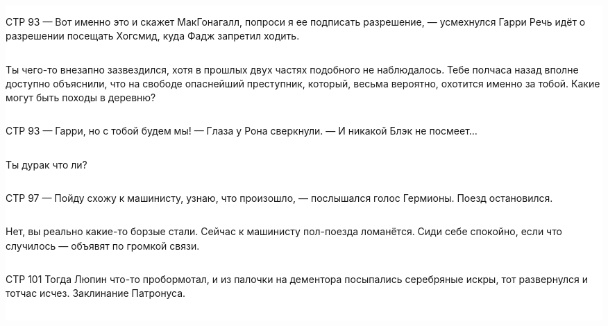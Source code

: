  <section class="row" id="page-93">
    <div class="column">
      <p class="text">
        <span class="page-num">СТР 93</span>
        — Вот именно это и скажет МакГонагалл, попроси я ее подписать разрешение, — усмехнулся Гарри
        <span class="explanation">
          Речь идёт о разрешении посещать Хогсмид, куда Фадж запретил ходить.
        </span>
      </p>
    </div>
    <div class="column column-60">
      <p class="meh">
        Ты чего-то внезапно зазвездился, хотя в прошлых двух частях подобного не наблюдалось. Тебе полчаса назад вполне доступно объяснили, что на свободе опаснейший преступник, который, весьма вероятно, охотится именно за тобой. Какие могут быть походы в деревню?
      </p>
    </div>
  </section>

  <section class="row" id="page-93-1">
    <div class="column">
      <p class="text">
        <span class="page-num">СТР 93</span>
        — Гарри, но с тобой будем мы! — Глаза у Рона сверкнули. — И никакой Блэк не посмеет…
      </p>
    </div>
    <div class="column column-60">
      <p class="bad">
        Ты дурак что ли?
      </p>
    </div>
  </section>

  <section class="row" id="page-97">
    <div class="column">
      <p class="text">
        <span class="page-num">СТР 97</span>
        — Пойду схожу к машинисту, узнаю, что произошло, — послышался голос Гермионы.
        <span class="explanation">
          Поезд остановился.
        </span>
      </p>
    </div>
    <div class="column column-60">
      <p class="bad">
        Нет, вы реально какие-то борзые стали. Сейчас к машинисту пол-поезда ломанётся. Сиди себе спокойно, если что случилось &mdash; объявят по громкой связи.
      </p>
    </div>
  </section>

  <section class="row" id="page-101">
    <div class="column">
      <p class="text">
        <span class="page-num">СТР 101</span>
        Тогда Люпин что-то пробормотал, и из палочки на дементора посыпались серебряные искры, тот развернулся и тотчас исчез.
        <span class="explanation">
          Заклинание Патронуса.
        </span>
      </p>
    </div>
    <div class="column column-60">
      <p class="comment">